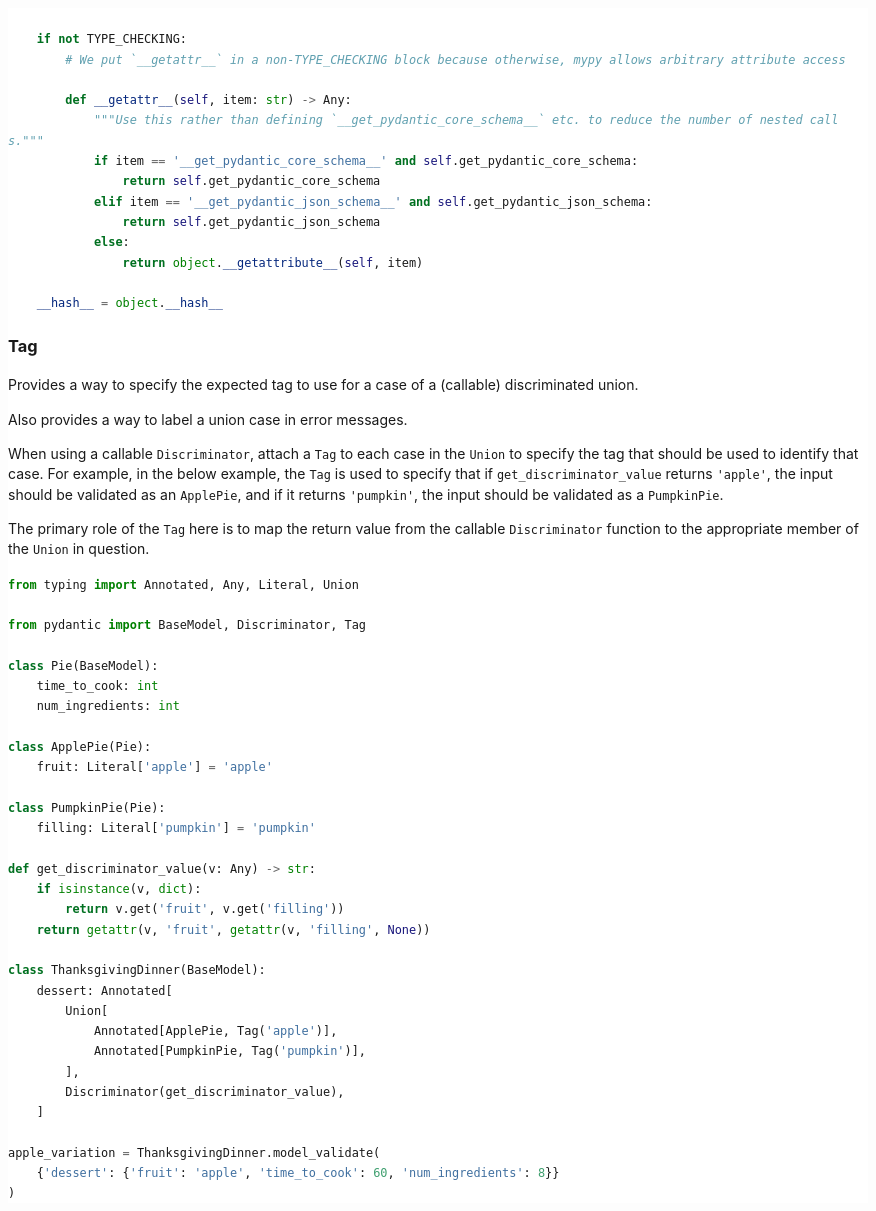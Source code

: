 ````python

    if not TYPE_CHECKING:
        # We put `__getattr__` in a non-TYPE_CHECKING block because otherwise, mypy allows arbitrary attribute access

        def __getattr__(self, item: str) -> Any:
            """Use this rather than defining `__get_pydantic_core_schema__` etc. to reduce the number of nested calls."""
            if item == '__get_pydantic_core_schema__' and self.get_pydantic_core_schema:
                return self.get_pydantic_core_schema
            elif item == '__get_pydantic_json_schema__' and self.get_pydantic_json_schema:
                return self.get_pydantic_json_schema
            else:
                return object.__getattribute__(self, item)

    __hash__ = object.__hash__

````

### Tag

Provides a way to specify the expected tag to use for a case of a (callable) discriminated union.

Also provides a way to label a union case in error messages.

When using a callable `Discriminator`, attach a `Tag` to each case in the `Union` to specify the tag that should be used to identify that case. For example, in the below example, the `Tag` is used to specify that if `get_discriminator_value` returns `'apple'`, the input should be validated as an `ApplePie`, and if it returns `'pumpkin'`, the input should be validated as a `PumpkinPie`.

The primary role of the `Tag` here is to map the return value from the callable `Discriminator` function to the appropriate member of the `Union` in question.

```python
from typing import Annotated, Any, Literal, Union

from pydantic import BaseModel, Discriminator, Tag

class Pie(BaseModel):
    time_to_cook: int
    num_ingredients: int

class ApplePie(Pie):
    fruit: Literal['apple'] = 'apple'

class PumpkinPie(Pie):
    filling: Literal['pumpkin'] = 'pumpkin'

def get_discriminator_value(v: Any) -> str:
    if isinstance(v, dict):
        return v.get('fruit', v.get('filling'))
    return getattr(v, 'fruit', getattr(v, 'filling', None))

class ThanksgivingDinner(BaseModel):
    dessert: Annotated[
        Union[
            Annotated[ApplePie, Tag('apple')],
            Annotated[PumpkinPie, Tag('pumpkin')],
        ],
        Discriminator(get_discriminator_value),
    ]

apple_variation = ThanksgivingDinner.model_validate(
    {'dessert': {'fruit': 'apple', 'time_to_cook': 60, 'num_ingredients': 8}}
)
```